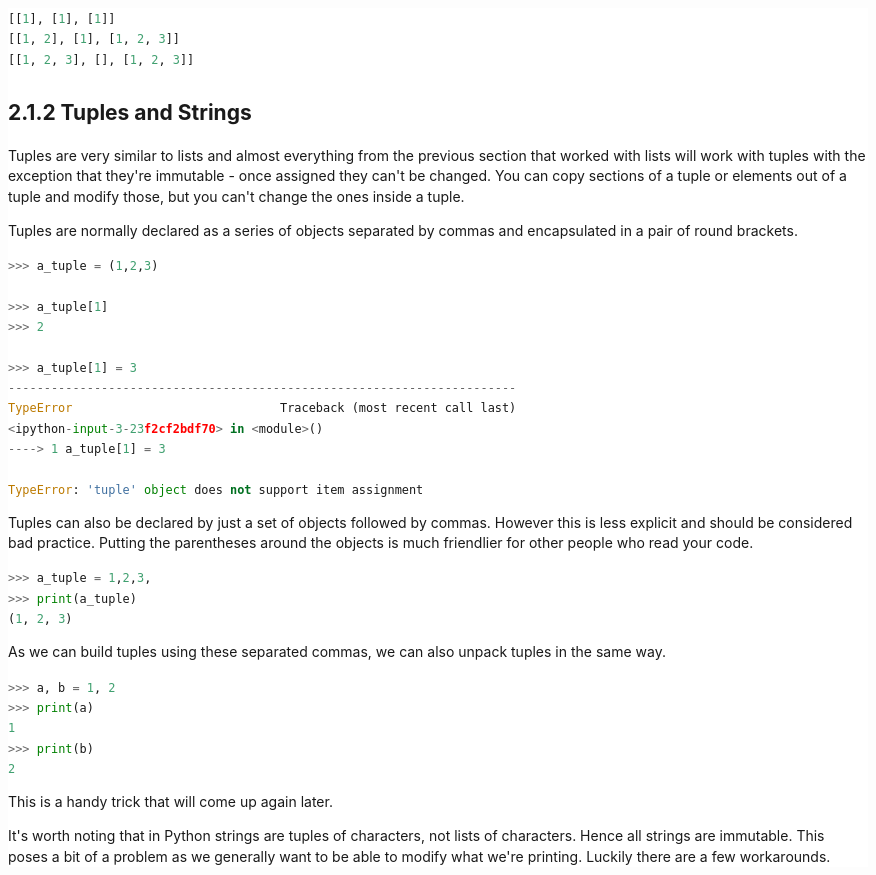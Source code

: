 ```python
[[1], [1], [1]]
[[1, 2], [1], [1, 2, 3]]
[[1, 2, 3], [], [1, 2, 3]]
```

## 2.1.2 Tuples and Strings
Tuples are very similar to lists and almost everything from the previous section that worked with lists will work with tuples with the exception that they're immutable - once assigned they can't be changed. You can copy sections of a tuple or elements out of a tuple and modify those, but you can't change the ones inside a tuple.

Tuples are normally declared as a series of objects separated by commas and encapsulated in a pair of round brackets.

```python
>>> a_tuple = (1,2,3)

>>> a_tuple[1]
>>> 2

>>> a_tuple[1] = 3
-----------------------------------------------------------------------
TypeError                             Traceback (most recent call last)
<ipython-input-3-23f2cf2bdf70> in <module>()
----> 1 a_tuple[1] = 3

TypeError: 'tuple' object does not support item assignment

```

Tuples can also be declared by just a set of objects followed by commas. However this is less explicit and should be considered bad practice. Putting the parentheses around the objects is much friendlier for other people who read your code.
```python
>>> a_tuple = 1,2,3,
>>> print(a_tuple)
(1, 2, 3)
```

As we can build tuples using these separated commas, we can also unpack tuples in the same way. 

```python
>>> a, b = 1, 2
>>> print(a)
1
>>> print(b)
2
```
This is a handy trick that will come up again later.

It's worth noting that in Python strings are tuples of characters, not lists of characters. Hence all strings are immutable. This poses a bit of a problem as we generally want to be able to modify what we're printing. Luckily there are a few workarounds.

